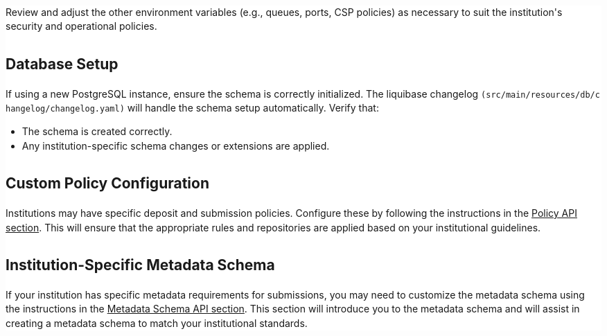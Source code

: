 Review and adjust the other environment variables (e.g., queues, ports, CSP policies) as necessary to suit the institution's security and operational policies.

## Database Setup

If using a new PostgreSQL instance, ensure the schema is correctly initialized. The liquibase changelog `(src/main/resources/db/changelog/changelog.yaml)` will handle the schema setup automatically. Verify that:

* The schema is created correctly.
* Any institution-specific schema changes or extensions are applied.

## Custom Policy Configuration

Institutions may have specific deposit and submission policies. Configure these by following the instructions in the [Policy API section](./api/policy.md). This will ensure that the appropriate rules and repositories are applied based on your institutional guidelines.

## Institution-Specific Metadata Schema
If your institution has specific metadata requirements for submissions, you may need to customize the metadata schema using the instructions in the [Metadata Schema API section](./api/policy.md). This section will introduce you to the metadata schema and will assist in creating a metadata schema to match your institutional standards.